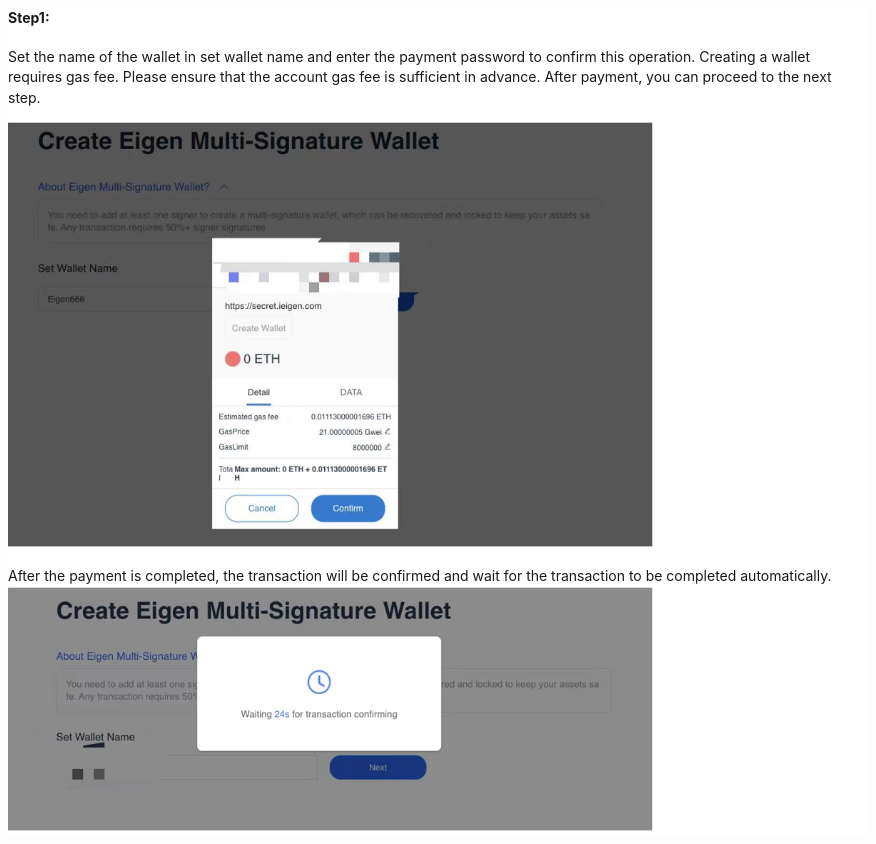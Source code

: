 #### Step1:
Set the name of the wallet in set wallet name and enter the payment password to confirm this operation.
Creating a wallet requires gas fee. Please ensure that the account gas fee is sufficient in advance. After payment, you can proceed to the next step.

<img src="https://github.com/0xEigenLabs/0xeigenlabs.github.io/raw/main/docs/images/usage/create_wallet/step1.png" width="75%" height="75%">

After the payment is completed, the transaction will be confirmed and wait for the transaction to be completed automatically.
<img src="https://github.com/0xEigenLabs/0xeigenlabs.github.io/raw/main/docs/images/usage/create_wallet/step1_done.png" width="75%" height="75%">
